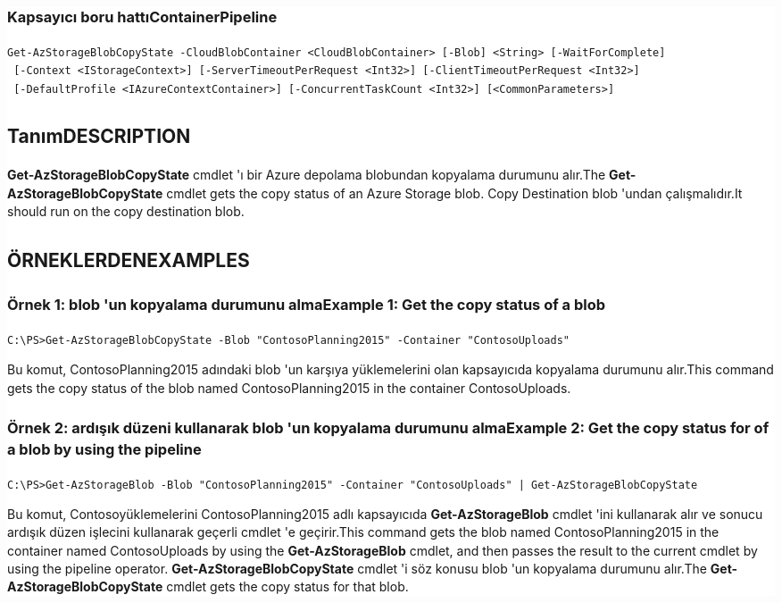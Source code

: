 ### <span data-ttu-id="fb68a-107">Kapsayıcı boru hattı</span><span class="sxs-lookup"><span data-stu-id="fb68a-107">ContainerPipeline</span></span>
```
Get-AzStorageBlobCopyState -CloudBlobContainer <CloudBlobContainer> [-Blob] <String> [-WaitForComplete]
 [-Context <IStorageContext>] [-ServerTimeoutPerRequest <Int32>] [-ClientTimeoutPerRequest <Int32>]
 [-DefaultProfile <IAzureContextContainer>] [-ConcurrentTaskCount <Int32>] [<CommonParameters>]
```

## <span data-ttu-id="fb68a-108">Tanım</span><span class="sxs-lookup"><span data-stu-id="fb68a-108">DESCRIPTION</span></span>
<span data-ttu-id="fb68a-109">**Get-AzStorageBlobCopyState** cmdlet 'ı bir Azure depolama blobundan kopyalama durumunu alır.</span><span class="sxs-lookup"><span data-stu-id="fb68a-109">The **Get-AzStorageBlobCopyState** cmdlet gets the copy status of an Azure Storage blob.</span></span>
<span data-ttu-id="fb68a-110">Copy Destination blob 'undan çalışmalıdır.</span><span class="sxs-lookup"><span data-stu-id="fb68a-110">It should run on the copy destination blob.</span></span>

## <span data-ttu-id="fb68a-111">ÖRNEKLERDEN</span><span class="sxs-lookup"><span data-stu-id="fb68a-111">EXAMPLES</span></span>

### <span data-ttu-id="fb68a-112">Örnek 1: blob 'un kopyalama durumunu alma</span><span class="sxs-lookup"><span data-stu-id="fb68a-112">Example 1: Get the copy status of a blob</span></span>
```
C:\PS>Get-AzStorageBlobCopyState -Blob "ContosoPlanning2015" -Container "ContosoUploads"
```

<span data-ttu-id="fb68a-113">Bu komut, ContosoPlanning2015 adındaki blob 'un karşıya yüklemelerini olan kapsayıcıda kopyalama durumunu alır.</span><span class="sxs-lookup"><span data-stu-id="fb68a-113">This command gets the copy status of the blob named ContosoPlanning2015 in the container ContosoUploads.</span></span>

### <span data-ttu-id="fb68a-114">Örnek 2: ardışık düzeni kullanarak blob 'un kopyalama durumunu alma</span><span class="sxs-lookup"><span data-stu-id="fb68a-114">Example 2: Get the copy status for of a blob by using the pipeline</span></span>
```
C:\PS>Get-AzStorageBlob -Blob "ContosoPlanning2015" -Container "ContosoUploads" | Get-AzStorageBlobCopyState
```

<span data-ttu-id="fb68a-115">Bu komut, Contosoyüklemelerini ContosoPlanning2015 adlı kapsayıcıda **Get-AzStorageBlob** cmdlet 'ini kullanarak alır ve sonucu ardışık düzen işlecini kullanarak geçerli cmdlet 'e geçirir.</span><span class="sxs-lookup"><span data-stu-id="fb68a-115">This command gets the blob named ContosoPlanning2015 in the container named ContosoUploads by using the **Get-AzStorageBlob** cmdlet, and then passes the result to the current cmdlet by using the pipeline operator.</span></span>
<span data-ttu-id="fb68a-116">**Get-AzStorageBlobCopyState** cmdlet 'i söz konusu blob 'un kopyalama durumunu alır.</span><span class="sxs-lookup"><span data-stu-id="fb68a-116">The **Get-AzStorageBlobCopyState** cmdlet gets the copy status for that blob.</span></span>

